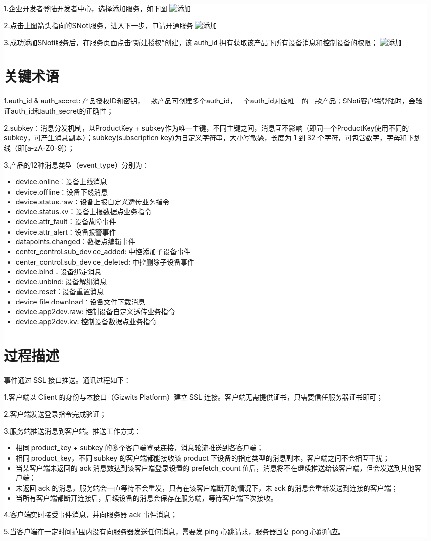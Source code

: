 1.企业开发者登陆开发者中心，选择添加服务，如下图
![添加](/assets/zh-cn/cloud/添加SNoti服务.png)

2.点击上图箭头指向的SNoti服务，进入下一步，申请开通服务
![添加](/assets/zh-cn/cloud/开通SNoti服务.png)

3.成功添加SNoti服务后，在服务页面点击“新建授权”创建，该 auth_id 拥有获取该产品下所有设备消息和控制设备的权限；
![添加](/assets/zh-cn/cloud/添加api.png)

# 关键术语
1.auth_id & auth_secret: 产品授权ID和密钥，一款产品可创建多个auth_id，一个auth_id对应唯一的一款产品；SNoti客户端登陆时，会验证auth_id和auth_secret的正确性；

2.subkey：消息分发机制，以ProductKey + subkey作为唯一主键，不同主键之间，消息互不影响（即同一个ProductKey使用不同的subkey，可产生消息副本）；subkey(subscription key)为自定义字符串，大小写敏感，长度为 1 到 32 个字符，可包含数字，字母和下划线（即[a-zA-Z0-9]）；

3.产品的12种消息类型（event_type）分别为：
- device.online：设备上线消息
- device.offline：设备下线消息
- device.status.raw：设备上报自定义透传业务指令
- device.status.kv：设备上报数据点业务指令
- device.attr_fault：设备故障事件
- device.attr_alert：设备报警事件
- datapoints.changed：数据点编辑事件
- center_control.sub_device_added: 中控添加子设备事件
- center_control.sub_device_deleted: 中控删除子设备事件
- device.bind：设备绑定消息
- device.unbind: 设备解绑消息
- device.reset：设备重置消息
- device.file.download：设备文件下载消息
- device.app2dev.raw: 控制设备自定义透传业务指令
- device.app2dev.kv: 控制设备数据点业务指令

# 过程描述
事件通过 SSL 接口推送。通讯过程如下：

1.客户端以 Client 的身份与本接口（Gizwits Platform）建立 SSL 连接。客户端无需提供证书，只需要信任服务器证书即可；

2.客户端发送登录指令完成验证；

3.服务端推送消息到客户端。推送工作方式：
- 相同 product_key + subkey 的多个客户端登录连接，消息轮流推送到各客户端；
- 相同 product_key，不同 subkey 的客户端都能接收该 product 下设备的指定类型的消息副本，客户端之间不会相互干扰；
- 当某客户端未返回的 ack 消息数达到该客户端登录设置的 prefetch_count 值后，消息将不在继续推送给该客户端，但会发送到其他客户端；
- 未返回 ack 的消息，服务端会一直等待不会重发，只有在该客户端断开的情况下，未 ack 的消息会重新发送到连接的客户端；
- 当所有客户端都断开连接后，后续设备的消息会保存在服务端，等待客户端下次接收。

4.客户端实时接受事件消息，并向服务器 ack 事件消息；

5.当客户端在一定时间范围内没有向服务器发送任何消息，需要发 ping 心跳请求，服务器回复 pong 心跳响应。
